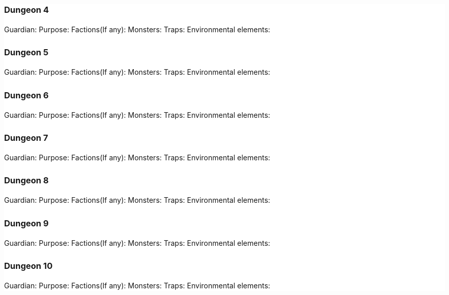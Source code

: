 ### Dungeon 4
Guardian:
Purpose: 
Factions(If any):
Monsters:
Traps:
Environmental elements:

### Dungeon 5
Guardian:
Purpose: 
Factions(If any):
Monsters:
Traps:
Environmental elements:

### Dungeon 6
Guardian:
Purpose: 
Factions(If any):
Monsters:
Traps:
Environmental elements:

### Dungeon 7
Guardian:
Purpose: 
Factions(If any):
Monsters:
Traps:
Environmental elements:

### Dungeon 8
Guardian:
Purpose: 
Factions(If any):
Monsters:
Traps:
Environmental elements:

### Dungeon 9
Guardian:
Purpose: 
Factions(If any):
Monsters:
Traps:
Environmental elements:

### Dungeon 10
Guardian:
Purpose: 
Factions(If any):
Monsters:
Traps:
Environmental elements:
